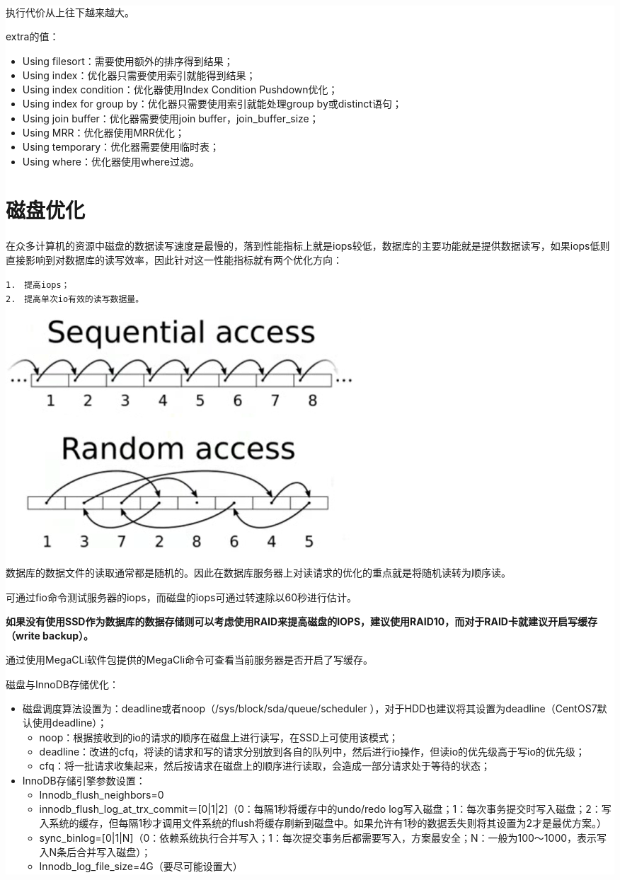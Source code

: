 执行代价从上往下越来越大。

extra的值：

* Using filesort：需要使用额外的排序得到结果；
* Using index：优化器只需要使用索引就能得到结果；
* Using index condition：优化器使用Index Condition Pushdown优化；
* Using index for group by：优化器只需要使用索引就能处理group by或distinct语句；
* Using join buffer：优化器需要使用join buffer，join_buffer_size；
* Using MRR：优化器使用MRR优化；
* Using temporary：优化器需要使用临时表；
* Using where：优化器使用where过滤。

# 磁盘优化

在众多计算机的资源中磁盘的数据读写速度是最慢的，落到性能指标上就是iops较低，数据库的主要功能就是提供数据读写，如果iops低则直接影响到对数据库的读写效率，因此针对这一性能指标就有两个优化方向：

	1.　提高iops；
 	2.　提高单次io有效的读写数据量。

![sequential_access01](../pic/sequential_access01.png)

![random_access01](../pic/random_access01.png)

数据库的数据文件的读取通常都是随机的。因此在数据库服务器上对读请求的优化的重点就是将随机读转为顺序读。

可通过fio命令测试服务器的iops，而磁盘的iops可通过转速除以60秒进行估计。

**如果没有使用SSD作为数据库的数据存储则可以考虑使用RAID来提高磁盘的IOPS，建议使用RAID10，而对于RAID卡就建议开启写缓存（write backup）。**

通过使用MegaCLi软件包提供的MegaCli命令可查看当前服务器是否开启了写缓存。

磁盘与InnoDB存储优化：

* 磁盘调度算法设置为：deadline或者noop（/sys/block/sda/queue/scheduler ），对于HDD也建议将其设置为deadline（CentOS7默认使用deadline）；
  * noop：根据接收到的io的请求的顺序在磁盘上进行读写，在SSD上可使用该模式；
  * deadline：改进的cfq，将读的请求和写的请求分别放到各自的队列中，然后进行io操作，但读io的优先级高于写io的优先级；
  * cfq：将一批请求收集起来，然后按请求在磁盘上的顺序进行读取，会造成一部分请求处于等待的状态；
* InnoDB存储引擎参数设置：
  * Innodb_flush_neighbors=0
  * innodb_flush_log_at_trx_commit＝[0|1|2]（0：每隔1秒将缓存中的undo/redo log写入磁盘；1：每次事务提交时写入磁盘；2：写入系统的缓存，但每隔1秒才调用文件系统的flush将缓存刷新到磁盘中。如果允许有1秒的数据丢失则将其设置为2才是最优方案。）
  * sync_binlog=[0|1|N]（0：依赖系统执行合并写入；1：每次提交事务后都需要写入，方案最安全；N：一般为100～1000，表示写入N条后合并写入磁盘）；
  * Innodb_log_file_size=4G（要尽可能设置大）
